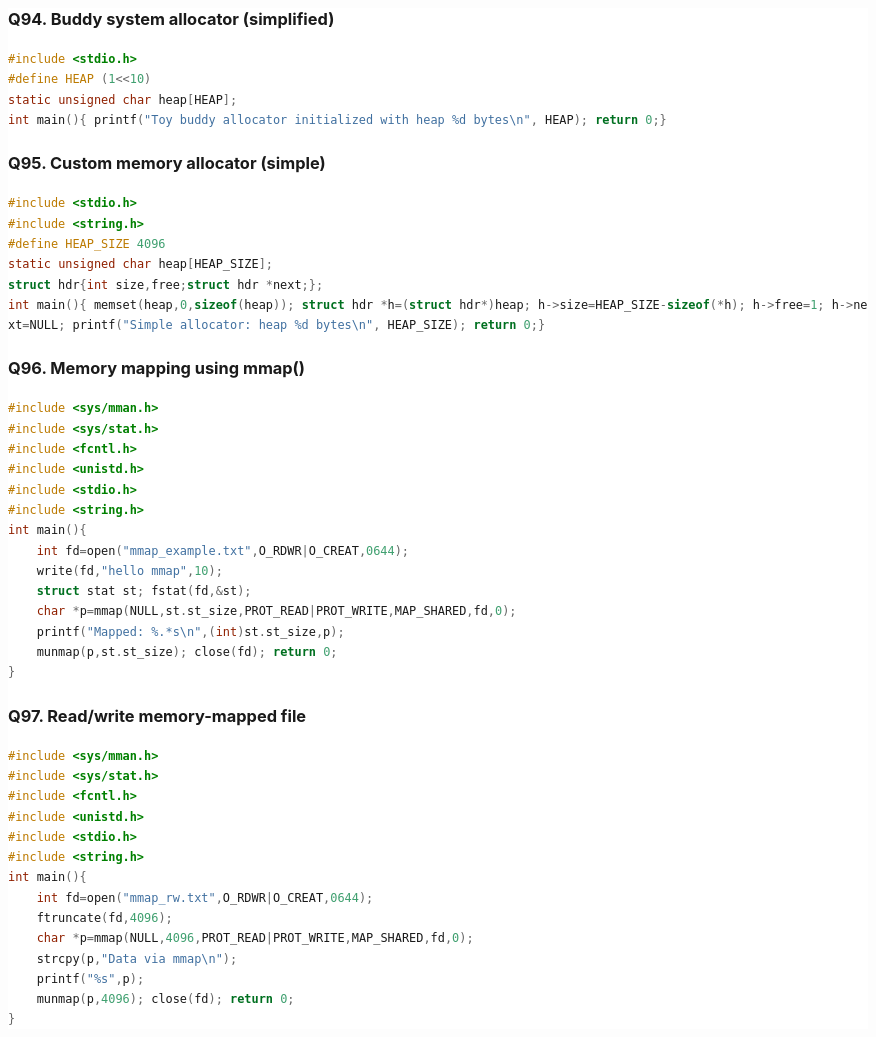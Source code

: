 ### Q94. Buddy system allocator (simplified)
```c
#include <stdio.h>
#define HEAP (1<<10)
static unsigned char heap[HEAP];
int main(){ printf("Toy buddy allocator initialized with heap %d bytes\n", HEAP); return 0;}
```

### Q95. Custom memory allocator (simple)
```c
#include <stdio.h>
#include <string.h>
#define HEAP_SIZE 4096
static unsigned char heap[HEAP_SIZE];
struct hdr{int size,free;struct hdr *next;};
int main(){ memset(heap,0,sizeof(heap)); struct hdr *h=(struct hdr*)heap; h->size=HEAP_SIZE-sizeof(*h); h->free=1; h->next=NULL; printf("Simple allocator: heap %d bytes\n", HEAP_SIZE); return 0;}
```

### Q96. Memory mapping using mmap()
```c
#include <sys/mman.h>
#include <sys/stat.h>
#include <fcntl.h>
#include <unistd.h>
#include <stdio.h>
#include <string.h>
int main(){
    int fd=open("mmap_example.txt",O_RDWR|O_CREAT,0644);
    write(fd,"hello mmap",10);
    struct stat st; fstat(fd,&st);
    char *p=mmap(NULL,st.st_size,PROT_READ|PROT_WRITE,MAP_SHARED,fd,0);
    printf("Mapped: %.*s\n",(int)st.st_size,p);
    munmap(p,st.st_size); close(fd); return 0;
}
```

### Q97. Read/write memory-mapped file
```c
#include <sys/mman.h>
#include <sys/stat.h>
#include <fcntl.h>
#include <unistd.h>
#include <stdio.h>
#include <string.h>
int main(){
    int fd=open("mmap_rw.txt",O_RDWR|O_CREAT,0644);
    ftruncate(fd,4096);
    char *p=mmap(NULL,4096,PROT_READ|PROT_WRITE,MAP_SHARED,fd,0);
    strcpy(p,"Data via mmap\n");
    printf("%s",p);
    munmap(p,4096); close(fd); return 0;
}
```
